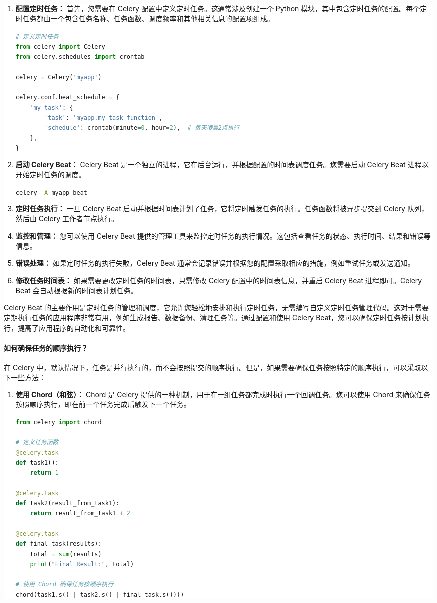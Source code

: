 1. **配置定时任务：** 首先，您需要在 Celery 配置中定义定时任务。这通常涉及创建一个 Python 模块，其中包含定时任务的配置。每个定时任务都由一个包含任务名称、任务函数、调度频率和其他相关信息的配置项组成。

   ```python
   # 定义定时任务
   from celery import Celery
   from celery.schedules import crontab

   celery = Celery('myapp')

   celery.conf.beat_schedule = {
       'my-task': {
           'task': 'myapp.my_task_function',
           'schedule': crontab(minute=0, hour=2),  # 每天凌晨2点执行
       },
   }
   ```

2. **启动 Celery Beat：** Celery Beat 是一个独立的进程，它在后台运行，并根据配置的时间表调度任务。您需要启动 Celery Beat 进程以开始定时任务的调度。

   ```bash
   celery -A myapp beat
   ```

3. **定时任务执行：** 一旦 Celery Beat 启动并根据时间表计划了任务，它将定时触发任务的执行。任务函数将被异步提交到 Celery 队列，然后由 Celery 工作者节点执行。

4. **监控和管理：** 您可以使用 Celery Beat 提供的管理工具来监控定时任务的执行情况。这包括查看任务的状态、执行时间、结果和错误等信息。

5. **错误处理：** 如果定时任务的执行失败，Celery Beat 通常会记录错误并根据您的配置采取相应的措施，例如重试任务或发送通知。

6. **修改任务时间表：** 如果需要更改定时任务的时间表，只需修改 Celery 配置中的时间表信息，并重启 Celery Beat 进程即可。Celery Beat 会自动根据新的时间表计划任务。

Celery Beat 的主要作用是定时任务的管理和调度，它允许您轻松地安排和执行定时任务，无需编写自定义定时任务管理代码。这对于需要定期执行任务的应用程序非常有用，例如生成报告、数据备份、清理任务等。通过配置和使用 Celery Beat，您可以确保定时任务按计划执行，提高了应用程序的自动化和可靠性。



#### 如何确保任务的顺序执行？

在 Celery 中，默认情况下，任务是并行执行的，而不会按照提交的顺序执行。但是，如果需要确保任务按照特定的顺序执行，可以采取以下一些方法：

1. **使用 Chord（和弦）：** Chord 是 Celery 提供的一种机制，用于在一组任务都完成时执行一个回调任务。您可以使用 Chord 来确保任务按照顺序执行，即在前一个任务完成后触发下一个任务。

   ```python
   from celery import chord

   # 定义任务函数
   @celery.task
   def task1():
       return 1

   @celery.task
   def task2(result_from_task1):
       return result_from_task1 + 2

   @celery.task
   def final_task(results):
       total = sum(results)
       print("Final Result:", total)

   # 使用 Chord 确保任务按顺序执行
   chord(task1.s() | task2.s() | final_task.s())()
   ```
